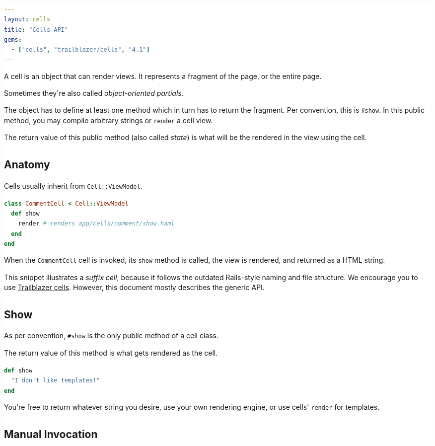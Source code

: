 ```yaml
---
layout: cells
title: "Cells API"
gems:
  - ["cells", "trailblazer/cells", "4.1"]
---
```


A cell is an object that can render views. It represents a fragment of the page, or the entire page.

Sometimes they're also called _object-oriented partials_.

The object has to define at least one method which in turn has to return the fragment. Per convention, this is `#show`. In this public method, you may compile arbitrary strings or `render` a cell view.

The return value of this public method (also called _state_) is what will be the rendered in the view using the cell.

## Anatomy

Cells usually inherit from `Cell::ViewModel`.

```ruby
class CommentCell < Cell::ViewModel
  def show
    render # renders app/cells/comment/show.haml
  end
end
```

When the `CommentCell` cell is invoked, its `show` method is called, the view is rendered, and returned as a HTML string.

This snippet illustrates a _suffix cell_, because it follows the outdated Rails-style naming and file structure. We encourage you to use [Trailblazer cells](trailblazer.html). However, this document mostly describes the generic API.

## Show

As per convention, `#show` is the only public method of a cell class.

The return value of this method is what gets rendered as the cell.

```ruby
def show
  "I don't like templates!"
end
```

You're free to return whatever string you desire, use your own rendering engine, or use cells' `render` for templates.

## Manual Invocation
